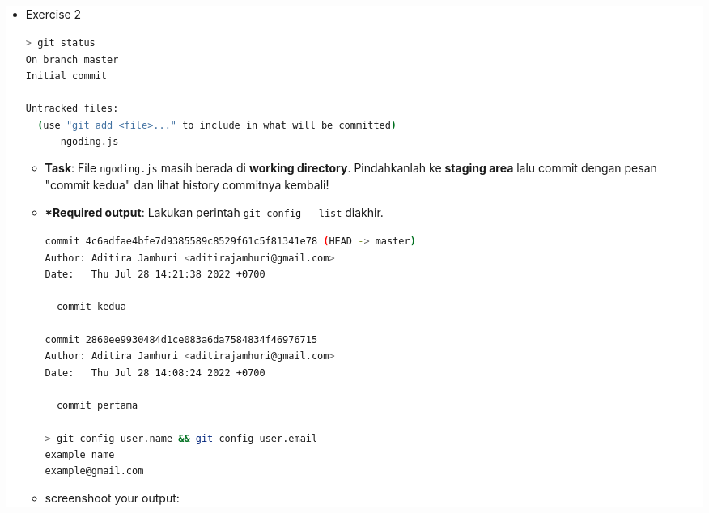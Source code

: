 - Exercise 2

  ```bash
  > git status
  On branch master
  Initial commit

  Untracked files:
    (use "git add <file>..." to include in what will be committed)
        ngoding.js
  ```

  - **Task**: File `ngoding.js` masih berada di **working directory**. Pindahkanlah ke **staging area** lalu commit dengan pesan "commit kedua" dan lihat history commitnya kembali!

  - **\*Required output**: Lakukan perintah `git config --list` diakhir.

    ```bash
    commit 4c6adfae4bfe7d9385589c8529f61c5f81341e78 (HEAD -> master)
    Author: Aditira Jamhuri <aditirajamhuri@gmail.com>
    Date:   Thu Jul 28 14:21:38 2022 +0700

      commit kedua

    commit 2860ee9930484d1ce083a6da7584834f46976715
    Author: Aditira Jamhuri <aditirajamhuri@gmail.com>
    Date:   Thu Jul 28 14:08:24 2022 +0700

      commit pertama

    > git config user.name && git config user.email
    example_name
    example@gmail.com
    ```

  - screenshoot your output:
